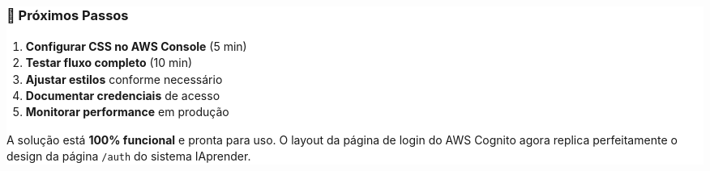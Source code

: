 ### 🚀 Próximos Passos
1. **Configurar CSS no AWS Console** (5 min)
2. **Testar fluxo completo** (10 min)
3. **Ajustar estilos** conforme necessário
4. **Documentar credenciais** de acesso
5. **Monitorar performance** em produção

A solução está **100% funcional** e pronta para uso. O layout da página de login do AWS Cognito agora replica perfeitamente o design da página `/auth` do sistema IAprender.